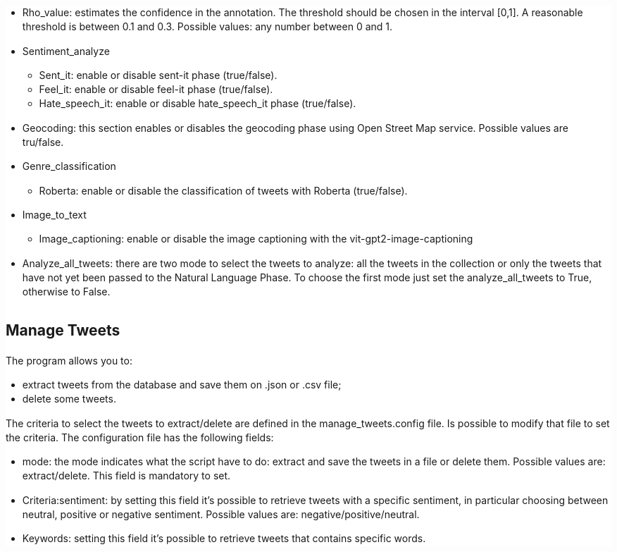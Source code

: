 <ul>
<li>Rho_value: estimates the confidence in the annotation. The threshold should be chosen in the interval [0,1].
A reasonable threshold is between 0.1 and 0.3. Possible values: any number between 0 and 1.</li>
</ul>
</ul>
<ul>
<li>Sentiment_analyze</li>
<ul>
<li>Sent_it: enable or disable sent-it phase (true/false).</li>
<li>Feel_it: enable or disable feel-it phase (true/false).</li>
<li>Hate_speech_it: enable or disable hate_speech_it phase (true/false).</li>
</ul>
</ul>
<ul>
<li>Geocoding: this section enables or disables the geocoding phase using Open Street Map service. 
Possible values are tru/false.</li>
</ul>
<ul>
<li>Genre_classification</li>
<ul>
<li>Roberta: enable or disable the classification of tweets with Roberta (true/false).</li>
</ul>
</ul>
<ul>
<li>Image_to_text</li>
<ul>
<li>Image_captioning: enable or disable the image captioning with the vit-gpt2-image-captioning</li>
</ul>
</ul>
<ul>
<li>Analyze_all_tweets: there are two mode to select the tweets to analyze: all the tweets in the collection or only the 
tweets that have not yet been passed to the Natural Language Phase. To choose the first mode just set the 
analyze_all_tweets to True, otherwise to False.</li>
</ul>
<h2>Manage Tweets</h2>

The program allows you to: 
<ul>
<li>extract tweets from the database and save them on .json or .csv file;</li> 
<li>delete some tweets.</li>
</ul>
The criteria to select the tweets to extract/delete are defined in the manage_tweets.config file. Is possible to modify 
that file to set the criteria. The configuration file has the following fields: 
<ul>
<li>mode: the mode indicates what the script have to do: extract and save the tweets in a file or delete them. 
Possible values are: extract/delete. This field is mandatory to set.</li>
</ul>
<ul>
<li>Criteria:sentiment: by setting this field it’s possible to retrieve tweets with a specific sentiment, in particular 
choosing between neutral, positive or negative sentiment. Possible values are: negative/positive/neutral.</li>
</ul>
<ul>
<li>Keywords: setting this field it’s possible to retrieve tweets that contains specific words.</li>
</ul>
<ul>